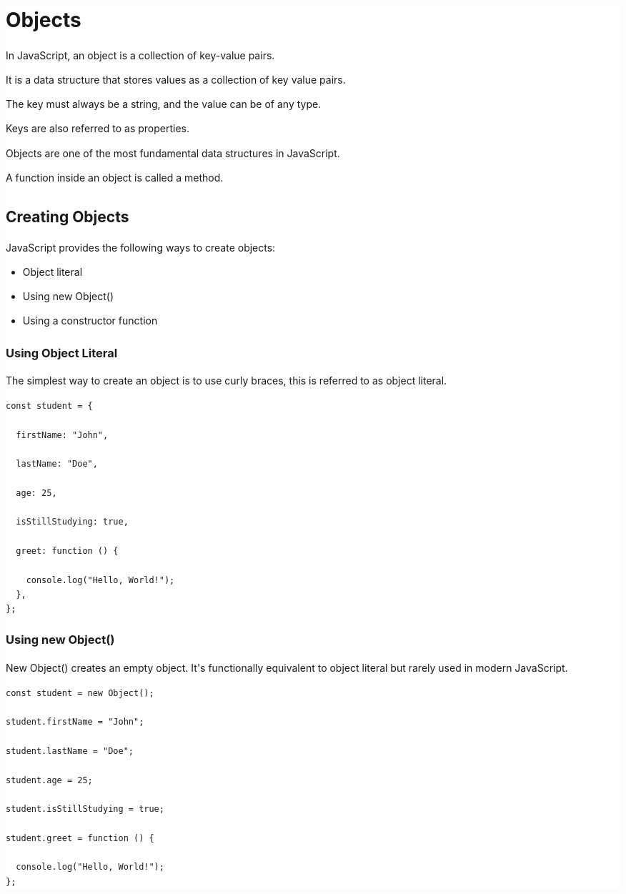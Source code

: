 # Objects

In JavaScript, an object is a collection of key-value pairs.

It is a data structure that stores values as a collection of key value pairs.

The key must always be a string, and the value can be of any type.

Keys are also referred to as properties.

Objects are one of the most fundamental data structures in JavaScript.

A function inside an object is called a method.


## Creating Objects

JavaScript provides the following ways to create objects:

- Object literal

- Using new Object()

- Using a constructor function

### Using Object Literal

The simplest way to create an object is to use curly braces, this is referred to as object literal.

```
const student = {
  
  firstName: "John",

  lastName: "Doe",

  age: 25,

  isStillStudying: true,

  greet: function () {

    console.log("Hello, World!");
  },
};
```

### Using new Object()

New Object() creates an empty object. It's functionally equivalent to object literal but rarely used in modern JavaScript.

```
const student = new Object();

student.firstName = "John";

student.lastName = "Doe";

student.age = 25;

student.isStillStudying = true;

student.greet = function () {

  console.log("Hello, World!");
};
```
